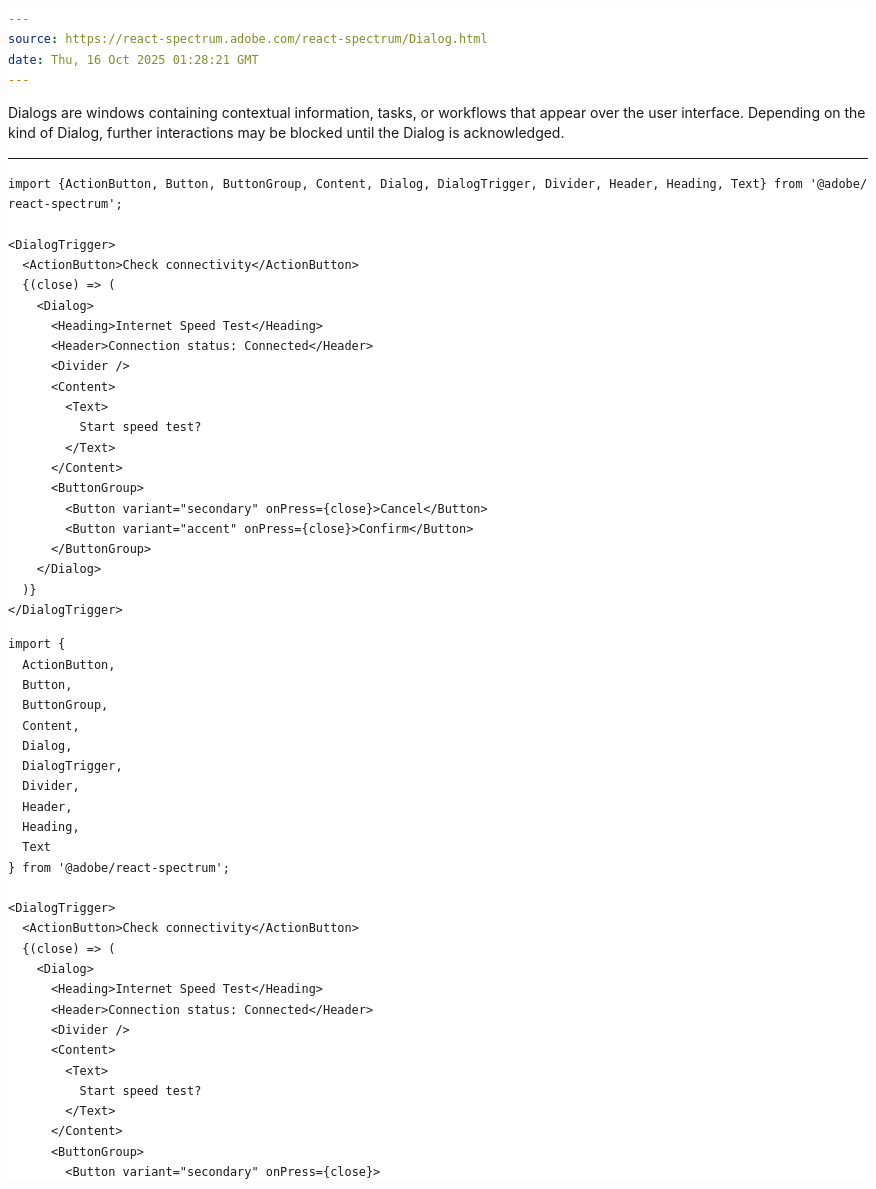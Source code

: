```yaml
---
source: https://react-spectrum.adobe.com/react-spectrum/Dialog.html
date: Thu, 16 Oct 2025 01:28:21 GMT
---
```


Dialogs are windows containing contextual information, tasks, or workflows that appear over the user interface. Depending on the kind of Dialog, further interactions may be blocked until the Dialog is acknowledged.

* * *

```
import {ActionButton, Button, ButtonGroup, Content, Dialog, DialogTrigger, Divider, Header, Heading, Text} from '@adobe/react-spectrum';

<DialogTrigger>
  <ActionButton>Check connectivity</ActionButton>
  {(close) => (
    <Dialog>
      <Heading>Internet Speed Test</Heading>
      <Header>Connection status: Connected</Header>
      <Divider />
      <Content>
        <Text>
          Start speed test?
        </Text>
      </Content>
      <ButtonGroup>
        <Button variant="secondary" onPress={close}>Cancel</Button>
        <Button variant="accent" onPress={close}>Confirm</Button>
      </ButtonGroup>
    </Dialog>
  )}
</DialogTrigger>
```

```
import {
  ActionButton,
  Button,
  ButtonGroup,
  Content,
  Dialog,
  DialogTrigger,
  Divider,
  Header,
  Heading,
  Text
} from '@adobe/react-spectrum';

<DialogTrigger>
  <ActionButton>Check connectivity</ActionButton>
  {(close) => (
    <Dialog>
      <Heading>Internet Speed Test</Heading>
      <Header>Connection status: Connected</Header>
      <Divider />
      <Content>
        <Text>
          Start speed test?
        </Text>
      </Content>
      <ButtonGroup>
        <Button variant="secondary" onPress={close}>
```